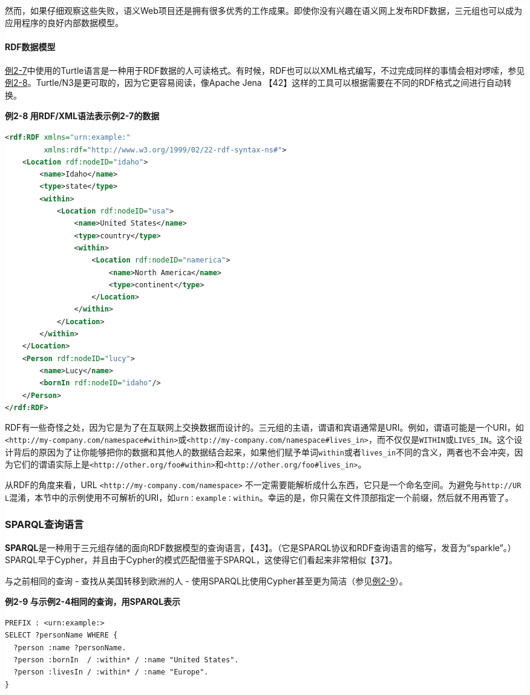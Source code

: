 然而，如果仔细观察这些失败，语义Web项目还是拥有很多优秀的工作成果。即使你没有兴趣在语义网上发布RDF数据，三元组也可以成为应用程序的良好内部数据模型。

#### RDF数据模型

[例2-7]()中使用的Turtle语言是一种用于RDF数据的人可读格式。有时候，RDF也可以以XML格式编写，不过完成同样的事情会相对啰嗦，参见[例2-8]()。Turtle/N3是更可取的，因为它更容易阅读，像Apache Jena 【42】这样的工具可以根据需要在不同的RDF格式之间进行自动转换。

**例2-8 用RDF/XML语法表示例2-7的数据**

```xml
<rdf:RDF xmlns="urn:example:"
         xmlns:rdf="http://www.w3.org/1999/02/22-rdf-syntax-ns#">
    <Location rdf:nodeID="idaho">
        <name>Idaho</name>
        <type>state</type>
        <within>
            <Location rdf:nodeID="usa">
                <name>United States</name>
                <type>country</type>
                <within>
                    <Location rdf:nodeID="namerica">
                        <name>North America</name>
                        <type>continent</type>
                    </Location>
                </within>
            </Location>
        </within>
    </Location>
    <Person rdf:nodeID="lucy">
        <name>Lucy</name>
        <bornIn rdf:nodeID="idaho"/>
    </Person>
</rdf:RDF>
```

RDF有一些奇怪之处，因为它是为了在互联网上交换数据而设计的。三元组的主语，谓语和宾语通常是URI。例如，谓语可能是一个URI，如 `<http://my-company.com/namespace#within>`或`<http://my-company.com/namespace#lives_in>`，而不仅仅是`WITHIN`或`LIVES_IN`。这个设计背后的原因为了让你能够把你的数据和其他人的数据结合起来，如果他们赋予单词`within`或者`lives_in`不同的含义，两者也不会冲突，因为它们的谓语实际上是`<http://other.org/foo#within>`和`<http://other.org/foo#lives_in>`。

从RDF的角度来看，URL `<http://my-company.com/namespace>` 不一定需要能解析成什么东西，它只是一个命名空间。为避免与`http://URL`混淆，本节中的示例使用不可解析的URI，如`urn：example：within`。幸运的是，你只需在文件顶部指定一个前缀，然后就不用再管了。

### SPARQL查询语言

**SPARQL**是一种用于三元组存储的面向RDF数据模型的查询语言，【43】。（它是SPARQL协议和RDF查询语言的缩写，发音为“sparkle”。）SPARQL早于Cypher，并且由于Cypher的模式匹配借鉴于SPARQL，这使得它们看起来非常相似【37】。

与之前相同的查询 - 查找从美国转移到欧洲的人 - 使用SPARQL比使用Cypher甚至更为简洁（参见[例2-9]()）。

**例2-9 与示例2-4相同的查询，用SPARQL表示**

```sparql
PREFIX : <urn:example:>
SELECT ?personName WHERE {
  ?person :name ?personName.
  ?person :bornIn  / :within* / :name "United States".
  ?person :livesIn / :within* / :name "Europe".
}
```
